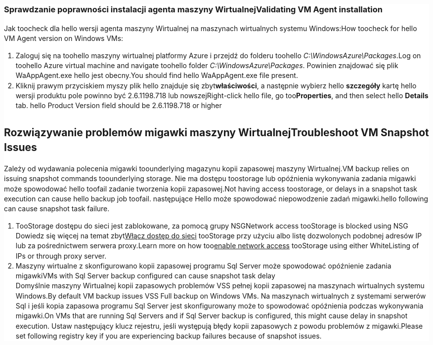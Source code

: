 ### <a name="validating-vm-agent-installation"></a><span data-ttu-id="ba601-365">Sprawdzanie poprawności instalacji agenta maszyny Wirtualnej</span><span class="sxs-lookup"><span data-stu-id="ba601-365">Validating VM Agent installation</span></span>
<span data-ttu-id="ba601-366">Jak toocheck dla hello wersji agenta maszyny Wirtualnej na maszynach wirtualnych systemu Windows:</span><span class="sxs-lookup"><span data-stu-id="ba601-366">How toocheck for hello VM Agent version on Windows VMs:</span></span>

1. <span data-ttu-id="ba601-367">Zaloguj się na toohello maszyny wirtualnej platformy Azure i przejdź do folderu toohello *C:\WindowsAzure\Packages*.</span><span class="sxs-lookup"><span data-stu-id="ba601-367">Log on toohello Azure virtual machine and navigate toohello folder *C:\WindowsAzure\Packages*.</span></span> <span data-ttu-id="ba601-368">Powinien znajdować się plik WaAppAgent.exe hello jest obecny.</span><span class="sxs-lookup"><span data-stu-id="ba601-368">You should find hello WaAppAgent.exe file present.</span></span>
2. <span data-ttu-id="ba601-369">Kliknij prawym przyciskiem myszy plik hello znajduje się zbyt**właściwości**, a następnie wybierz hello **szczegóły** kartę hello wersji produktu pole powinno być 2.6.1198.718 lub nowszej</span><span class="sxs-lookup"><span data-stu-id="ba601-369">Right-click hello file, go too**Properties**, and then select hello **Details** tab. hello Product Version field should be 2.6.1198.718 or higher</span></span>

## <a name="troubleshoot-vm-snapshot-issues"></a><span data-ttu-id="ba601-370">Rozwiązywanie problemów migawki maszyny Wirtualnej</span><span class="sxs-lookup"><span data-stu-id="ba601-370">Troubleshoot VM Snapshot Issues</span></span>
<span data-ttu-id="ba601-371">Zależy od wydawania polecenia migawki toounderlying magazynu kopii zapasowej maszyny Wirtualnej.</span><span class="sxs-lookup"><span data-stu-id="ba601-371">VM backup relies on issuing snapshot commands toounderlying storage.</span></span> <span data-ttu-id="ba601-372">Nie ma dostępu toostorage lub opóźnienia wykonywania zadania migawki może spowodować hello toofail zadanie tworzenia kopii zapasowej.</span><span class="sxs-lookup"><span data-stu-id="ba601-372">Not having access toostorage, or delays in a snapshot task execution can cause hello backup job toofail.</span></span> <span data-ttu-id="ba601-373">następujące Hello może spowodować niepowodzenie zadań migawki.</span><span class="sxs-lookup"><span data-stu-id="ba601-373">hello following can cause snapshot task failure.</span></span>

1. <span data-ttu-id="ba601-374">TooStorage dostępu do sieci jest zablokowane, za pomocą grupy NSG</span><span class="sxs-lookup"><span data-stu-id="ba601-374">Network access tooStorage is blocked using NSG</span></span><br>
    <span data-ttu-id="ba601-375">Dowiedz się więcej na temat zbyt[Włącz dostęp do sieci](backup-azure-vms-prepare.md#network-connectivity) tooStorage przy użyciu albo listę dozwolonych podobnej adresów IP lub za pośrednictwem serwera proxy.</span><span class="sxs-lookup"><span data-stu-id="ba601-375">Learn more on how too[enable network access](backup-azure-vms-prepare.md#network-connectivity) tooStorage using either WhiteListing of IPs or through proxy server.</span></span>
2. <span data-ttu-id="ba601-376">Maszyny wirtualne z skonfigurowano kopii zapasowej programu Sql Server może spowodować opóźnienie zadania migawki</span><span class="sxs-lookup"><span data-stu-id="ba601-376">VMs with Sql Server backup configured can cause snapshot task delay</span></span> <br>
   <span data-ttu-id="ba601-377">Domyślnie maszyny Wirtualnej kopii zapasowych problemów VSS pełnej kopii zapasowej na maszynach wirtualnych systemu Windows.</span><span class="sxs-lookup"><span data-stu-id="ba601-377">By default VM backup issues VSS Full backup on Windows VMs.</span></span> <span data-ttu-id="ba601-378">Na maszynach wirtualnych z systemami serwerów Sql i jeśli kopia zapasowa programu Sql Server jest skonfigurowany może to spowodować opóźnienia podczas wykonywania migawki.</span><span class="sxs-lookup"><span data-stu-id="ba601-378">On VMs that are running Sql Servers and if Sql Server backup is configured, this might cause delay in snapshot execution.</span></span> <span data-ttu-id="ba601-379">Ustaw następujący klucz rejestru, jeśli występują błędy kopii zapasowych z powodu problemów z migawki.</span><span class="sxs-lookup"><span data-stu-id="ba601-379">Please set following registry key if you are experiencing backup failures because of snapshot issues.</span></span>

